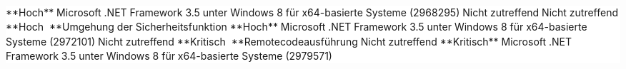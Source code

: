 </td>
<td style="border:1px solid black;">
**Hoch**

</td>
</tr>
<tr>
<td style="border:1px solid black;">
Microsoft .NET Framework 3.5 unter Windows 8 für x64-basierte Systeme  
(2968295)

</td>
<td style="border:1px solid black;">
Nicht zutreffend

</td>
<td style="border:1px solid black;">
Nicht zutreffend

</td>
<td style="border:1px solid black;">
**Hoch   
**Umgehung der Sicherheitsfunktion

</td>
<td style="border:1px solid black;">
**Hoch**

</td>
</tr>
<tr>
<td style="border:1px solid black;">
Microsoft .NET Framework 3.5 unter Windows 8 für x64-basierte Systeme  
(2972101)

</td>
<td style="border:1px solid black;">
Nicht zutreffend

</td>
<td style="border:1px solid black;">
**Kritisch   
**Remotecodeausführung

</td>
<td style="border:1px solid black;">
Nicht zutreffend

</td>
<td style="border:1px solid black;">
**Kritisch**

</td>
</tr>
<tr>
<td style="border:1px solid black;">
Microsoft .NET Framework 3.5 unter Windows 8 für x64-basierte Systeme  
(2979571)
